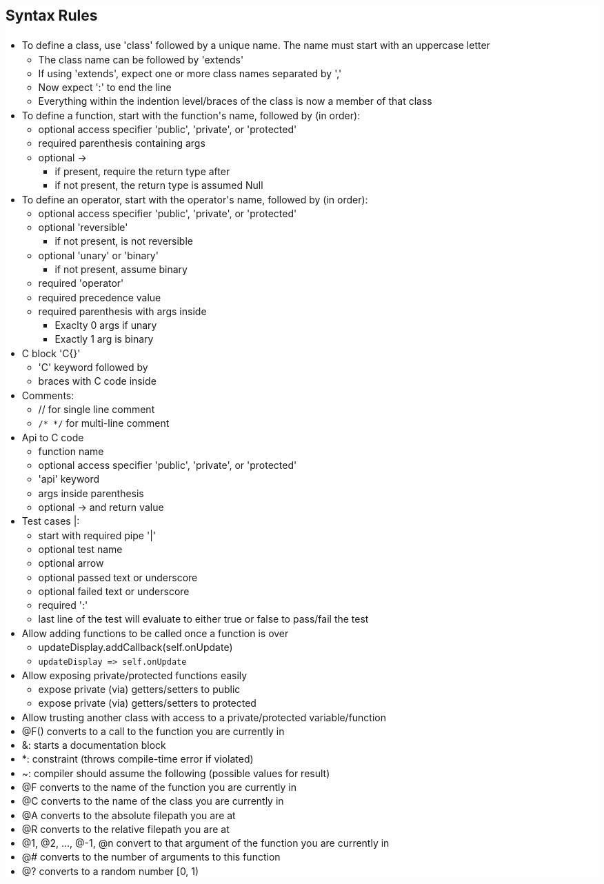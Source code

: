 ## Syntax Rules
* To define a class, use 'class' followed by a unique name. The name must start with an uppercase letter
    * The class name can be followed by 'extends'
    * If using 'extends', expect one or more class names separated by ','
    * Now expect ':' to end the line
    * Everything within the indention level/braces of the class is now a member of that class
* To define a function, start with the function's name, followed by (in order):
    * optional access specifier 'public', 'private', or 'protected'
    * required parenthesis containing args
    * optional ->
        * if present, require the return type after
        * if not present, the return type is assumed Null
* To define an operator, start with the operator's name, followed by (in order):
    * optional access specifier 'public', 'private', or 'protected'
    * optional 'reversible'
        * if not present, is not reversible
    * optional 'unary' or 'binary'
        * if not present, assume binary
    * required 'operator'
    * required precedence value
    * required parenthesis with args inside
        * Exaclty 0 args if unary
        * Exactly 1 arg is binary
* C block 'C{}'
    * 'C' keyword followed by
    * braces with C code inside
* Comments:
    * // for single line comment
    * `/* */` for multi-line comment
* Api to C code
    * function name
    * optional access specifier 'public', 'private', or 'protected'
    * 'api' keyword
    * args inside parenthesis
    * optional -> and return value
* Test cases |:
    * start with required pipe '|' 
    * optional test name
    * optional arrow
    * optional passed text or underscore
    * optional failed text or underscore
    * required ':'
    * last line of the test will evaluate to either true or false to pass/fail the test
* Allow adding functions to be called once a function is over
    * updateDisplay.addCallback(self.onUpdate)
    * `updateDisplay => self.onUpdate`
* Allow exposing private/protected functions easily
    * expose private (via) getters/setters to public
    * expose private (via) getters/setters to protected
* Allow trusting another class with access to a private/protected variable/function
* @F() converts to a call to the function you are currently in
* &: starts a documentation block
* \*: constraint (throws compile-time error if violated)
* ~: compiler should assume the following (possible values for result)
* @F converts to the name of the function you are currently in
* @C converts to the name of the class you are currently in
* @A converts to the absolute filepath you are at
* @R converts to the relative filepath you are at
* @1, @2, ..., @-1, @n convert to that argument of the function you are currently in
* @# converts to the number of arguments to this function
* @? converts to a random number [0, 1)